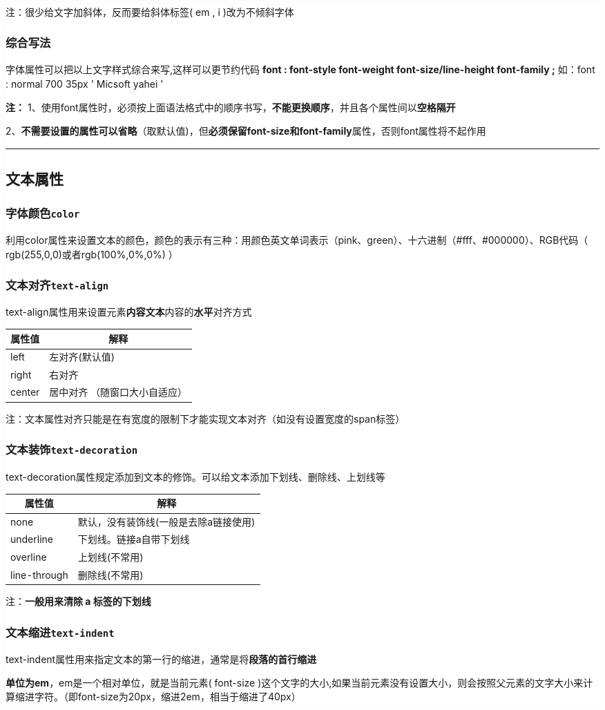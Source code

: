 注：很少给文字加斜体，反而要给斜体标签( em , i )改为不倾斜字体

### 综合写法

字体属性可以把以上文字样式综合来写,这样可以更节约代码	**font : font-style	font-weight	font-size/line-height	font-family ;**	如：font : normal  700  35px  ' Micsoft yahei '

**注：** 1、使用font属性时，必须按上面语法格式中的顺序书写，**不能更换顺序**，并且各个属性间以**空格隔开**

​		2、**不需要设置的属性可以省略**（取默认值)，但**必须保留font-size和font-family**属性，否则font属性将不起作用

------

## 文本属性

### 字体颜色`color`

利用color属性来设置文本的颜色，颜色的表示有三种：用颜色英文单词表示（pink、green）、十六进制（\#fff、#000000）、RGB代码（ rgb(255,0,0)或者rgb(100%,0%,0%) ）

### 文本对齐`text-align`

text-align属性用来设置元素**内容文本**内容的**水平**对齐方式

| **属性值** | **解释**                       |
| ---------- | ------------------------------ |
| left       | 左对齐(默认值)                 |
| right      | 右对齐                         |
| center     | 居中对齐  （随窗口大小自适应） |

注：文本属性对齐只能是在有宽度的限制下才能实现文本对齐（如没有设置宽度的span标签）

### 文本装饰`text-decoration`

text-decoration属性规定添加到文本的修饰。可以给文本添加下划线、删除线、上划线等

| **属性值**   | **解释**                              |
| ------------ | ------------------------------------- |
| none         | 默认，没有装饰线(一般是去除a链接使用) |
| underline    | 下划线。链接a自带下划线               |
| overline     | 上划线(不常用)                        |
| line-through | 删除线(不常用)                        |

注：**一般用来清除 a 标签的下划线**

### 文本缩进`text-indent`

text-indent属性用来指定文本的第一行的缩进，通常是将**段落的首行缩进**

**单位为em**，em是一个相对单位，就是当前元素( font-size )这个文字的大小,如果当前元素没有设置大小，则会按照父元素的文字大小来计算缩进字符。（即font-size为20px，缩进2em，相当于缩进了40px）
